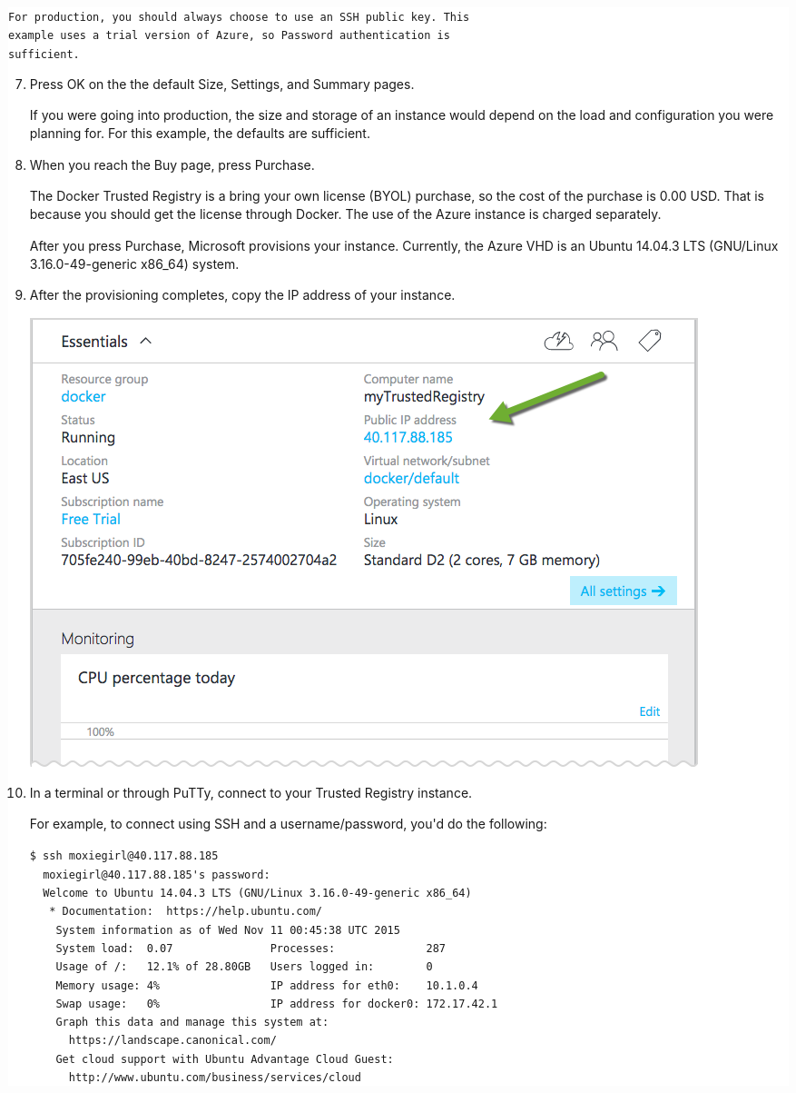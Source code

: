     For production, you should always choose to use an SSH public key. This
    example uses a trial version of Azure, so Password authentication is
    sufficient.

7. Press OK on the the default Size, Settings, and Summary pages.

    If you were going into production, the size and storage of an instance would
    depend on the load and configuration you were planning for. For this
    example, the defaults are sufficient.

8. When you reach the Buy page, press Purchase.

    The Docker Trusted Registry is a bring your own license (BYOL) purchase, so
    the cost of the purchase is 0.00 USD. That is because you should get the
    license through Docker. The use of the Azure instance is charged separately.

    After you press Purchase, Microsoft provisions your instance. Currently, the Azure VHD is an Ubuntu 14.04.3 LTS (GNU/Linux 3.16.0-49-generic x86_64) system.

9. After the provisioning completes, copy the IP address of your instance.

    ![Azure basics](../images/azure_ip.png)

10. In a terminal or through PuTTy, connect to your Trusted Registry instance.

    For example, to connect using SSH and a username/password, you'd do the following:

        $ ssh moxiegirl@40.117.88.185
          moxiegirl@40.117.88.185's password:
          Welcome to Ubuntu 14.04.3 LTS (GNU/Linux 3.16.0-49-generic x86_64)
           * Documentation:  https://help.ubuntu.com/
            System information as of Wed Nov 11 00:45:38 UTC 2015
            System load:  0.07               Processes:              287
            Usage of /:   12.1% of 28.80GB   Users logged in:        0
            Memory usage: 4%                 IP address for eth0:    10.1.0.4
            Swap usage:   0%                 IP address for docker0: 172.17.42.1
            Graph this data and manage this system at:
              https://landscape.canonical.com/
            Get cloud support with Ubuntu Advantage Cloud Guest:
              http://www.ubuntu.com/business/services/cloud
